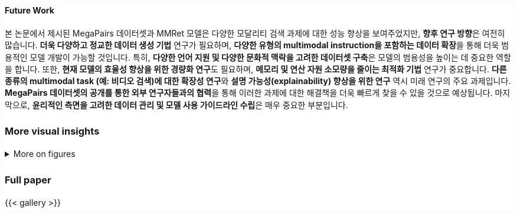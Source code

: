 #### Future Work
본 논문에서 제시된 MegaPairs 데이터셋과 MMRet 모델은 다양한 모달리티 검색 과제에 대한 성능 향상을 보여주었지만, **향후 연구 방향**은 여전히 많습니다.  **더욱 다양하고 정교한 데이터 생성 기법** 연구가 필요하며, **다양한 유형의 multimodal instruction을 포함하는 데이터 확장**을 통해 더욱 범용적인 모델 개발이 가능할 것입니다. 특히,  **다양한 언어 지원 및 다양한 문화적 맥락을 고려한 데이터셋 구축**은 모델의 범용성을 높이는 데 중요한 역할을 합니다.  또한, **현재 모델의 효율성 향상을 위한 경량화 연구**도 필요하며, **메모리 및 연산 자원 소모량을 줄이는 최적화 기법** 연구가 중요합니다.  **다른 종류의 multimodal task (예: 비디오 검색)에 대한 확장성 연구**와 **설명 가능성(explainability) 향상을 위한 연구** 역시 미래 연구의 주요 과제입니다.  **MegaPairs 데이터셋의 공개를 통한 외부 연구자들과의 협력**을 통해 이러한 과제에 대한 해결책을 더욱 빠르게 찾을 수 있을 것으로 예상됩니다. 마지막으로, **윤리적인 측면을 고려한 데이터 관리 및 모델 사용 가이드라인 수립**은 매우 중요한 부분입니다.


### More visual insights

<details><summary>More on figures
</summary></details>






### Full paper

{{< gallery >}}